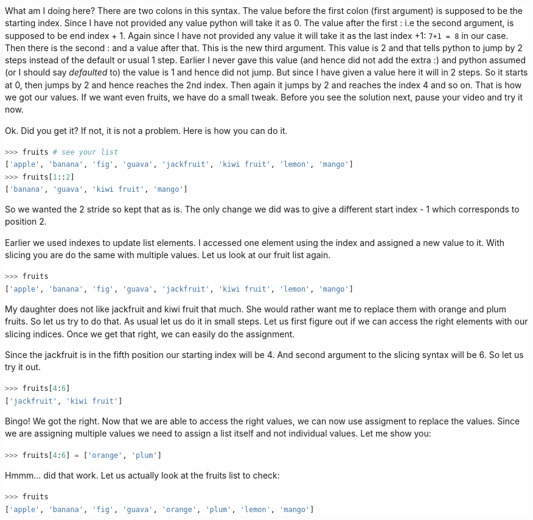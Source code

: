 What am I doing here? There are two colons in this syntax. The value before the first colon (first argument) is supposed to be the starting index. Since I have not provided any value python will take it as 0. The value after the first : i.e the second argument, is supposed to be end index + 1. Again since I have not provided any value it will take it as the last index +1: `7+1 = 8` in our case. Then there is the second : and a value after that. This is the new third argument. This value is 2 and that tells python to jump by 2 steps instead of the default or usual 1 step. Earlier I never gave this value (and hence did not add the extra :) and python assumed (or I should say *defaulted* to) the value is 1 and hence did not jump. But since I have given a value here it will in 2 steps. So it starts at 0, then jumps by 2 and hence reaches the 2nd index. Then again it jumps by 2 and reaches the index 4 and so on. That is how we got our values. If we want even fruits, we have do a small tweak. Before you see the solution next, pause your video and try it now.

Ok. Did you get it? If not, it is not a problem. Here is how you can do it.

```python
>>> fruits # see your list
['apple', 'banana', 'fig', 'guava', 'jackfruit', 'kiwi fruit', 'lemon', 'mango']
>>> fruits[1::2]
['banana', 'guava', 'kiwi fruit', 'mango']
```

So we wanted the 2 stride so kept that as is. The only change we did was to give a different start index - 1 which corresponds to position 2.

Earlier we used indexes to update list elements. I accessed one element using the index and assigned a new value to it. With slicing you are do the same with multiple values. Let us look at our fruit list again.

```python
>>> fruits
['apple', 'banana', 'fig', 'guava', 'jackfruit', 'kiwi fruit', 'lemon', 'mango']
```

My daughter does not like jackfruit and kiwi fruit that much. She would rather want me to replace them with orange and plum fruits. So let us try to do that. As usual let us do it in small steps. Let us first figure out if we can access the right elements with our slicing indices. Once we get that right, we can easily do the assignment.

Since the jackfruit is in the fifth position our starting index will be 4. And second argument to the slicing syntax will be 6. So let us try it out.

```python
>>> fruits[4:6]
['jackfruit', 'kiwi fruit']
```

Bingo! We got the right. Now that we are able to access the right values, we can now use assigment to replace the values. Since we are assigning multiple values we need to assign a list itself and not individual values. Let me show you:

```python
>>> fruits[4:6] = ['orange', 'plum']
```

Hmmm... did that work. Let us actually look at the fruits list to check:

```python
>>> fruits
['apple', 'banana', 'fig', 'guava', 'orange', 'plum', 'lemon', 'mango']
```
